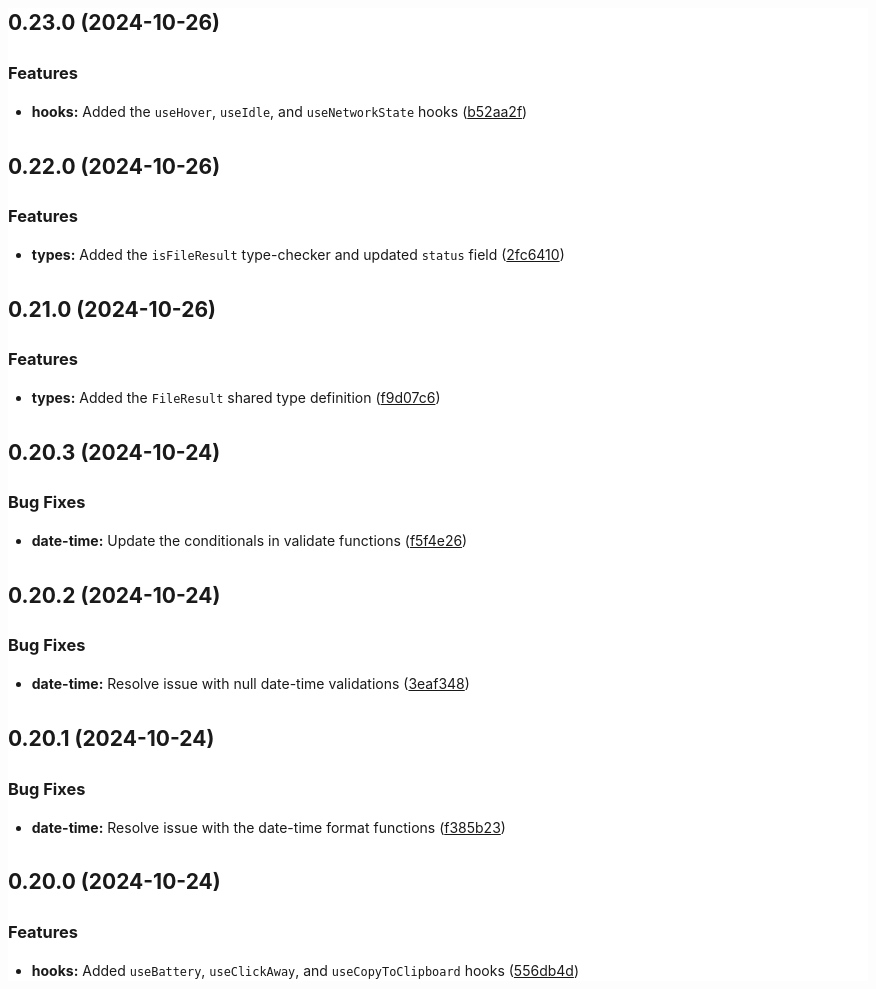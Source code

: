 ## 0.23.0 (2024-10-26)

### Features

- **hooks:** Added the `useHover`, `useIdle`, and `useNetworkState` hooks
  ([b52aa2f](https://github.com/storm-software/storm-stack/commit/b52aa2f))

## 0.22.0 (2024-10-26)

### Features

- **types:** Added the `isFileResult` type-checker and updated `status` field
  ([2fc6410](https://github.com/storm-software/storm-stack/commit/2fc6410))

## 0.21.0 (2024-10-26)

### Features

- **types:** Added the `FileResult` shared type definition
  ([f9d07c6](https://github.com/storm-software/storm-stack/commit/f9d07c6))

## 0.20.3 (2024-10-24)

### Bug Fixes

- **date-time:** Update the conditionals in validate functions
  ([f5f4e26](https://github.com/storm-software/storm-stack/commit/f5f4e26))

## 0.20.2 (2024-10-24)

### Bug Fixes

- **date-time:** Resolve issue with null date-time validations
  ([3eaf348](https://github.com/storm-software/storm-stack/commit/3eaf348))

## 0.20.1 (2024-10-24)

### Bug Fixes

- **date-time:** Resolve issue with the date-time format functions
  ([f385b23](https://github.com/storm-software/storm-stack/commit/f385b23))

## 0.20.0 (2024-10-24)

### Features

- **hooks:** Added `useBattery`, `useClickAway`, and `useCopyToClipboard` hooks
  ([556db4d](https://github.com/storm-software/storm-stack/commit/556db4d))
